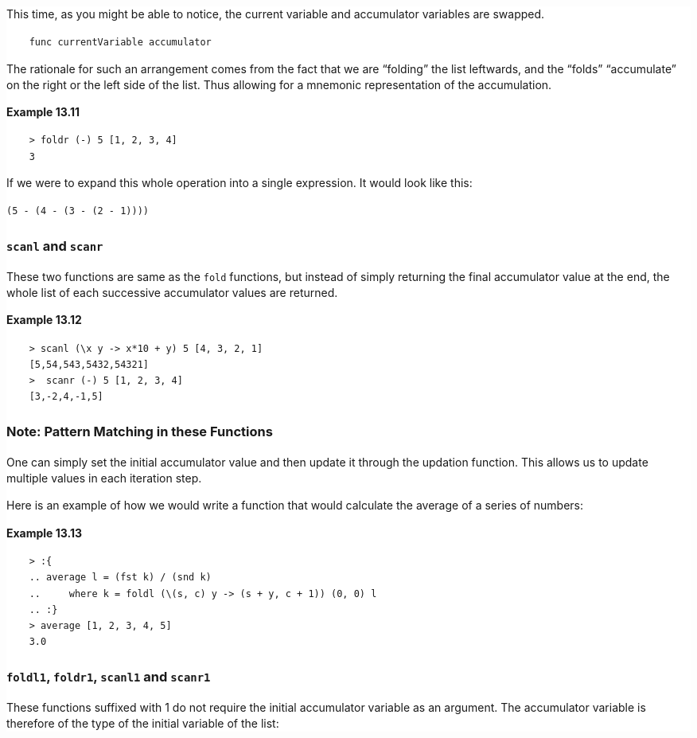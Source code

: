 This time, as you might be able to notice, the current variable and
accumulator variables are swapped.

        func currentVariable accumulator

The rationale for such an arrangement comes from the fact that we are
“folding” the list leftwards, and the “folds” “accumulate” on the right
or the left side of the list. Thus allowing for a mnemonic
representation of the accumulation.

<span id="example:13.11" class="pandoc-numbering-text example">**Example
13.11**</span>

        > foldr (-) 5 [1, 2, 3, 4]
        3

If we were to expand this whole operation into a single expression. It
would look like this:

    (5 - (4 - (3 - (2 - 1))))

### `scanl` and `scanr`

These two functions are same as the `fold` functions, but instead of
simply returning the final accumulator value at the end, the whole list
of each successive accumulator values are returned.

<span id="example:13.12" class="pandoc-numbering-text example">**Example
13.12**</span>

        > scanl (\x y -> x*10 + y) 5 [4, 3, 2, 1]
        [5,54,543,5432,54321]
        >  scanr (-) 5 [1, 2, 3, 4]
        [3,-2,4,-1,5]

### Note: Pattern Matching in these Functions

One can simply set the initial accumulator value and then update it
through the updation function. This allows us to update multiple values
in each iteration step.

Here is an example of how we would write a function that would calculate
the average of a series of numbers:

<span id="example:13.13" class="pandoc-numbering-text example">**Example
13.13**</span>

        > :{
        .. average l = (fst k) / (snd k)
        ..     where k = foldl (\(s, c) y -> (s + y, c + 1)) (0, 0) l
        .. :}
        > average [1, 2, 3, 4, 5]
        3.0

### `foldl1`, `foldr1`, `scanl1` and `scanr1`

These functions suffixed with 1 do not require the initial accumulator
variable as an argument. The accumulator variable is therefore of the
type of the initial variable of the list:
